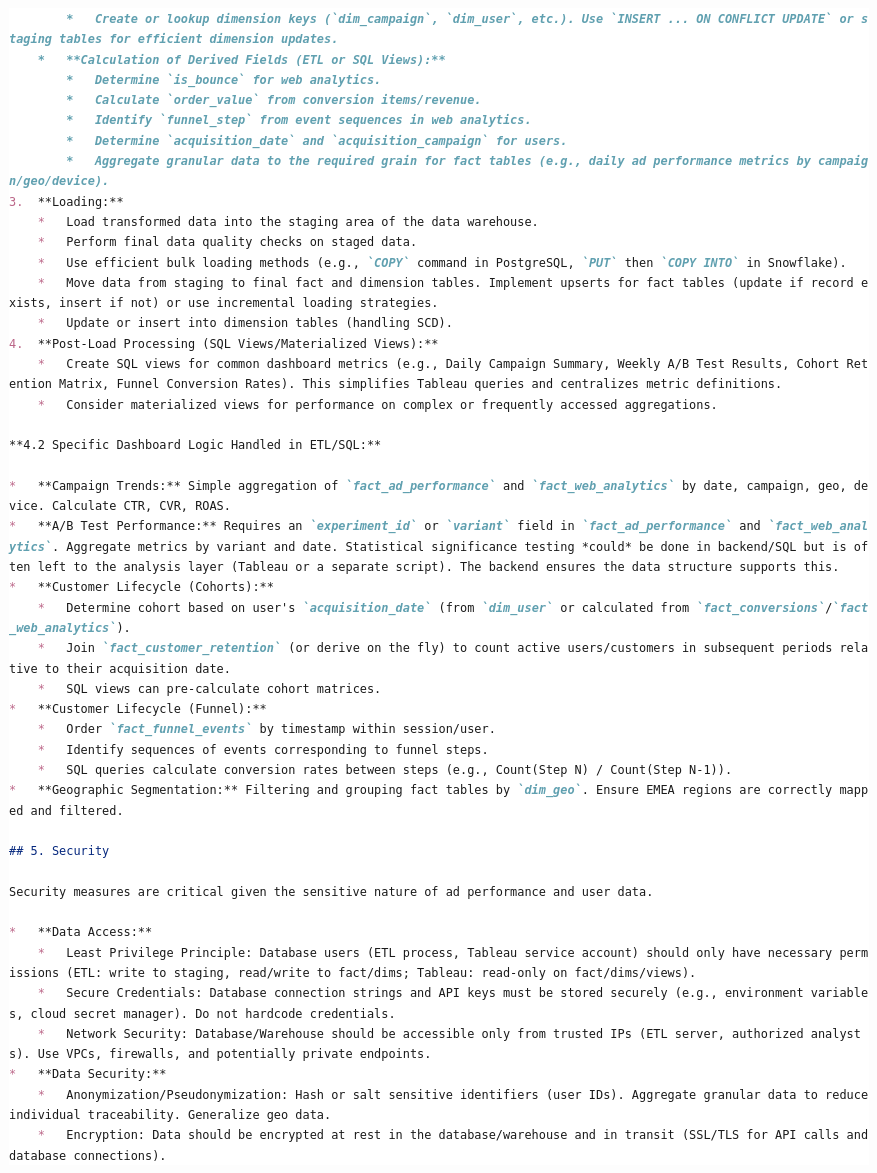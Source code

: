 ```markdown
        *   Create or lookup dimension keys (`dim_campaign`, `dim_user`, etc.). Use `INSERT ... ON CONFLICT UPDATE` or staging tables for efficient dimension updates.
    *   **Calculation of Derived Fields (ETL or SQL Views):**
        *   Determine `is_bounce` for web analytics.
        *   Calculate `order_value` from conversion items/revenue.
        *   Identify `funnel_step` from event sequences in web analytics.
        *   Determine `acquisition_date` and `acquisition_campaign` for users.
        *   Aggregate granular data to the required grain for fact tables (e.g., daily ad performance metrics by campaign/geo/device).
3.  **Loading:**
    *   Load transformed data into the staging area of the data warehouse.
    *   Perform final data quality checks on staged data.
    *   Use efficient bulk loading methods (e.g., `COPY` command in PostgreSQL, `PUT` then `COPY INTO` in Snowflake).
    *   Move data from staging to final fact and dimension tables. Implement upserts for fact tables (update if record exists, insert if not) or use incremental loading strategies.
    *   Update or insert into dimension tables (handling SCD).
4.  **Post-Load Processing (SQL Views/Materialized Views):**
    *   Create SQL views for common dashboard metrics (e.g., Daily Campaign Summary, Weekly A/B Test Results, Cohort Retention Matrix, Funnel Conversion Rates). This simplifies Tableau queries and centralizes metric definitions.
    *   Consider materialized views for performance on complex or frequently accessed aggregations.

**4.2 Specific Dashboard Logic Handled in ETL/SQL:**

*   **Campaign Trends:** Simple aggregation of `fact_ad_performance` and `fact_web_analytics` by date, campaign, geo, device. Calculate CTR, CVR, ROAS.
*   **A/B Test Performance:** Requires an `experiment_id` or `variant` field in `fact_ad_performance` and `fact_web_analytics`. Aggregate metrics by variant and date. Statistical significance testing *could* be done in backend/SQL but is often left to the analysis layer (Tableau or a separate script). The backend ensures the data structure supports this.
*   **Customer Lifecycle (Cohorts):**
    *   Determine cohort based on user's `acquisition_date` (from `dim_user` or calculated from `fact_conversions`/`fact_web_analytics`).
    *   Join `fact_customer_retention` (or derive on the fly) to count active users/customers in subsequent periods relative to their acquisition date.
    *   SQL views can pre-calculate cohort matrices.
*   **Customer Lifecycle (Funnel):**
    *   Order `fact_funnel_events` by timestamp within session/user.
    *   Identify sequences of events corresponding to funnel steps.
    *   SQL queries calculate conversion rates between steps (e.g., Count(Step N) / Count(Step N-1)).
*   **Geographic Segmentation:** Filtering and grouping fact tables by `dim_geo`. Ensure EMEA regions are correctly mapped and filtered.

## 5. Security

Security measures are critical given the sensitive nature of ad performance and user data.

*   **Data Access:**
    *   Least Privilege Principle: Database users (ETL process, Tableau service account) should only have necessary permissions (ETL: write to staging, read/write to fact/dims; Tableau: read-only on fact/dims/views).
    *   Secure Credentials: Database connection strings and API keys must be stored securely (e.g., environment variables, cloud secret manager). Do not hardcode credentials.
    *   Network Security: Database/Warehouse should be accessible only from trusted IPs (ETL server, authorized analysts). Use VPCs, firewalls, and potentially private endpoints.
*   **Data Security:**
    *   Anonymization/Pseudonymization: Hash or salt sensitive identifiers (user IDs). Aggregate granular data to reduce individual traceability. Generalize geo data.
    *   Encryption: Data should be encrypted at rest in the database/warehouse and in transit (SSL/TLS for API calls and database connections).
```